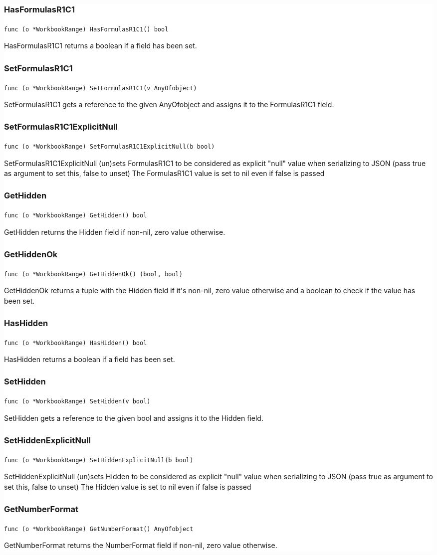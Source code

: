 ### HasFormulasR1C1

`func (o *WorkbookRange) HasFormulasR1C1() bool`

HasFormulasR1C1 returns a boolean if a field has been set.

### SetFormulasR1C1

`func (o *WorkbookRange) SetFormulasR1C1(v AnyOfobject)`

SetFormulasR1C1 gets a reference to the given AnyOfobject and assigns it to the FormulasR1C1 field.

### SetFormulasR1C1ExplicitNull

`func (o *WorkbookRange) SetFormulasR1C1ExplicitNull(b bool)`

SetFormulasR1C1ExplicitNull (un)sets FormulasR1C1 to be considered as explicit "null" value
when serializing to JSON (pass true as argument to set this, false to unset)
The FormulasR1C1 value is set to nil even if false is passed
### GetHidden

`func (o *WorkbookRange) GetHidden() bool`

GetHidden returns the Hidden field if non-nil, zero value otherwise.

### GetHiddenOk

`func (o *WorkbookRange) GetHiddenOk() (bool, bool)`

GetHiddenOk returns a tuple with the Hidden field if it's non-nil, zero value otherwise
and a boolean to check if the value has been set.

### HasHidden

`func (o *WorkbookRange) HasHidden() bool`

HasHidden returns a boolean if a field has been set.

### SetHidden

`func (o *WorkbookRange) SetHidden(v bool)`

SetHidden gets a reference to the given bool and assigns it to the Hidden field.

### SetHiddenExplicitNull

`func (o *WorkbookRange) SetHiddenExplicitNull(b bool)`

SetHiddenExplicitNull (un)sets Hidden to be considered as explicit "null" value
when serializing to JSON (pass true as argument to set this, false to unset)
The Hidden value is set to nil even if false is passed
### GetNumberFormat

`func (o *WorkbookRange) GetNumberFormat() AnyOfobject`

GetNumberFormat returns the NumberFormat field if non-nil, zero value otherwise.
